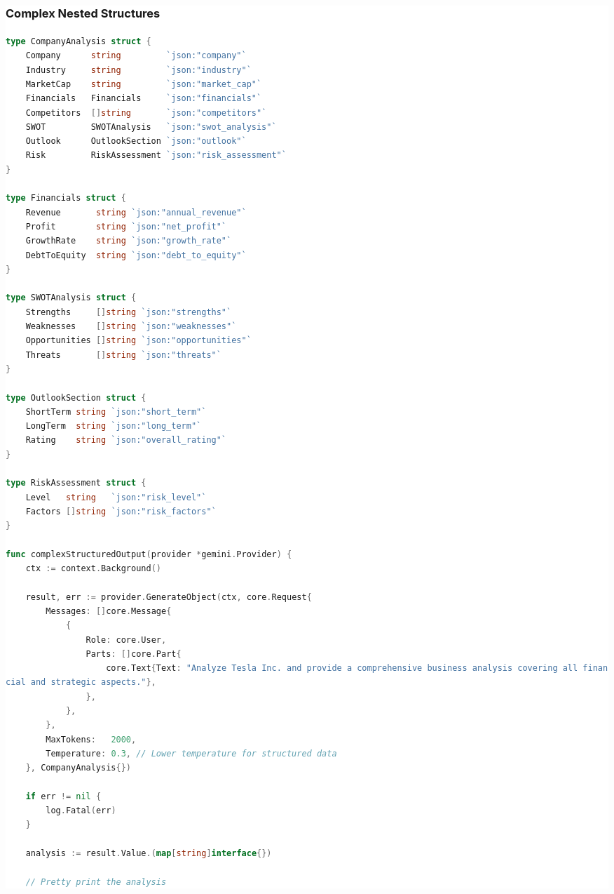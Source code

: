 ### Complex Nested Structures

```go
type CompanyAnalysis struct {
    Company      string         `json:"company"`
    Industry     string         `json:"industry"`
    MarketCap    string         `json:"market_cap"`
    Financials   Financials     `json:"financials"`
    Competitors  []string       `json:"competitors"`
    SWOT         SWOTAnalysis   `json:"swot_analysis"`
    Outlook      OutlookSection `json:"outlook"`
    Risk         RiskAssessment `json:"risk_assessment"`
}

type Financials struct {
    Revenue       string `json:"annual_revenue"`
    Profit        string `json:"net_profit"`
    GrowthRate    string `json:"growth_rate"`
    DebtToEquity  string `json:"debt_to_equity"`
}

type SWOTAnalysis struct {
    Strengths     []string `json:"strengths"`
    Weaknesses    []string `json:"weaknesses"`
    Opportunities []string `json:"opportunities"`
    Threats       []string `json:"threats"`
}

type OutlookSection struct {
    ShortTerm string `json:"short_term"`
    LongTerm  string `json:"long_term"`
    Rating    string `json:"overall_rating"`
}

type RiskAssessment struct {
    Level   string   `json:"risk_level"`
    Factors []string `json:"risk_factors"`
}

func complexStructuredOutput(provider *gemini.Provider) {
    ctx := context.Background()
    
    result, err := provider.GenerateObject(ctx, core.Request{
        Messages: []core.Message{
            {
                Role: core.User,
                Parts: []core.Part{
                    core.Text{Text: "Analyze Tesla Inc. and provide a comprehensive business analysis covering all financial and strategic aspects."},
                },
            },
        },
        MaxTokens:   2000,
        Temperature: 0.3, // Lower temperature for structured data
    }, CompanyAnalysis{})
    
    if err != nil {
        log.Fatal(err)
    }
    
    analysis := result.Value.(map[string]interface{})
    
    // Pretty print the analysis
```
